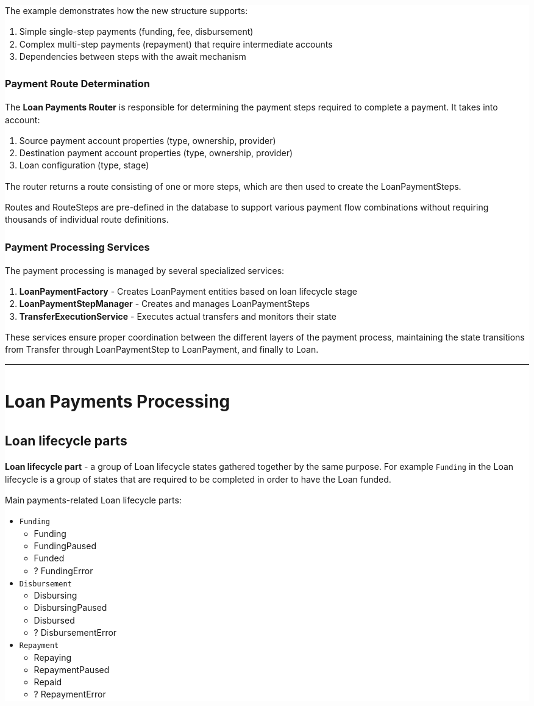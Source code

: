 
The example demonstrates how the new structure supports:
1. Simple single-step payments (funding, fee, disbursement)
2. Complex multi-step payments (repayment) that require intermediate accounts
3. Dependencies between steps with the await mechanism

### Payment Route Determination

The **Loan Payments Router** is responsible for determining the payment steps required to complete a payment. It takes into account:

1. Source payment account properties (type, ownership, provider)
2. Destination payment account properties (type, ownership, provider)
3. Loan configuration (type, stage)

The router returns a route consisting of one or more steps, which are then used to create the LoanPaymentSteps.

Routes and RouteSteps are pre-defined in the database to support various payment flow combinations without requiring thousands of individual route definitions.

### Payment Processing Services

The payment processing is managed by several specialized services:

1. **LoanPaymentFactory** - Creates LoanPayment entities based on loan lifecycle stage
2. **LoanPaymentStepManager** - Creates and manages LoanPaymentSteps
3. **TransferExecutionService** - Executes actual transfers and monitors their state

These services ensure proper coordination between the different layers of the payment process, maintaining the state transitions from Transfer through LoanPaymentStep to LoanPayment, and finally to Loan.

  ---

  # Loan Payments Processing

## Loan lifecycle parts
**Loan lifecycle part** - a group of Loan lifecycle states gathered together by the same purpose. For example `Funding` in the Loan lifecycle is a group of states that are required to be completed in order to have the Loan funded.

Main payments-related Loan lifecycle parts:
- `Funding`
  - Funding
  - FundingPaused
  - Funded
  - ? FundingError
- `Disbursement`
  - Disbursing
  - DisbursingPaused
  - Disbursed
  - ? DisbursementError
- `Repayment`
  - Repaying
  - RepaymentPaused
  - Repaid
  - ? RepaymentError
